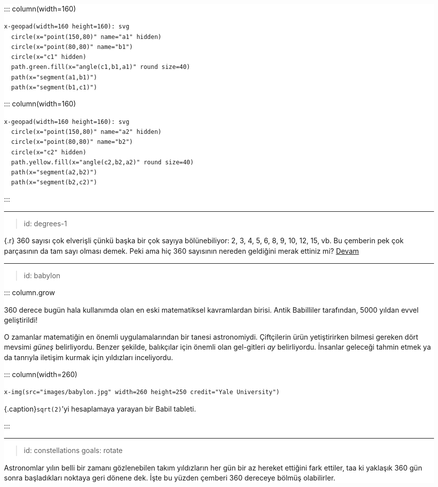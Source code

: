 ::: column(width=160)

    x-geopad(width=160 height=160): svg
      circle(x="point(150,80)" name="a1" hidden)
      circle(x="point(80,80)" name="b1")
      circle(x="c1" hidden)
      path.green.fill(x="angle(c1,b1,a1)" round size=40)
      path(x="segment(a1,b1)")
      path(x="segment(b1,c1)")

::: column(width=160)

    x-geopad(width=160 height=160): svg
      circle(x="point(150,80)" name="a2" hidden)
      circle(x="point(80,80)" name="b2")
      circle(x="c2" hidden)
      path.yellow.fill(x="angle(c2,b2,a2)" round size=40)
      path(x="segment(a2,b2)")
      path(x="segment(b2,c2)")

:::

---
> id: degrees-1

{.r} 360 sayısı çok elverişli çünkü başka bir çok sayıya bölünebiliyor: 2, 3, 4, 5, 6, 8, 9, 10, 12, 15, vb. Bu çemberin pek çok parçasının da tam sayı olması demek. Peki ama hiç 360 sayısının nereden geldiğini merak ettiniz mi? [Devam](btn:next)

---
> id: babylon

::: column.grow

360 derece bugün hala kullanımda olan en eski matematiksel kavramlardan birisi. Antik Babilliler tarafından, 5000 yıldan evvel geliştirildi!

O zamanlar matematiğin en önemli uygulamalarından bir tanesi astronomiydi. Çiftçilerin ürün yetiştirirken bilmesi gereken dört mevsimi _güneş_ belirliyordu. Benzer şekilde, balıkçılar için önemli olan gel-gitleri _ay_ belirliyordu. İnsanlar geleceği tahmin etmek ya da tanrıyla iletişim kurmak için yıldızları inceliyordu.

::: column(width=260)

    x-img(src="images/babylon.jpg" width=260 height=250 credit="Yale University")

{.caption}`sqrt(2)`’yi hesaplamaya yarayan bir Babil tableti.

:::

---
> id: constellations
> goals: rotate

Astronomlar yılın belli bir zamanı gözlenebilen takım yıldızların her gün bir az hereket ettiğini fark ettiler, taa ki yaklaşık 360 gün sonra başladıkları noktaya geri dönene dek. İşte bu yüzden çemberi 360 dereceye bölmüş olabilirler.
